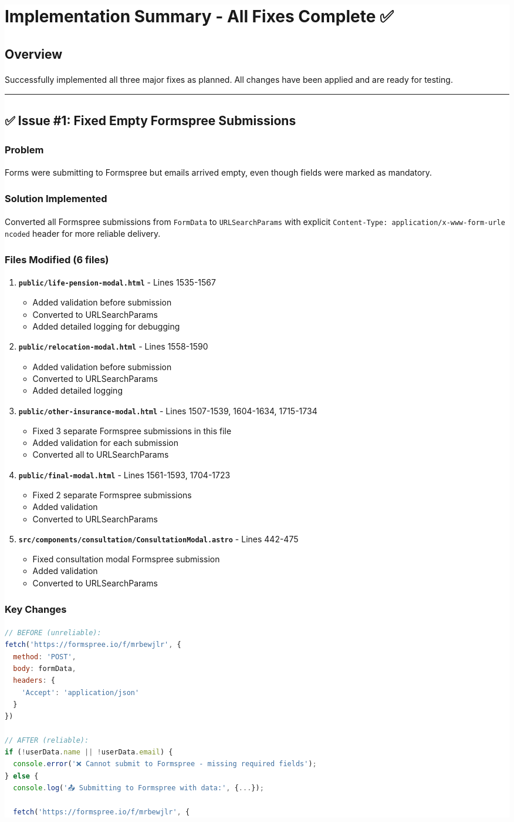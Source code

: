 # Implementation Summary - All Fixes Complete ✅

## Overview
Successfully implemented all three major fixes as planned. All changes have been applied and are ready for testing.

---

## ✅ Issue #1: Fixed Empty Formspree Submissions

### Problem
Forms were submitting to Formspree but emails arrived empty, even though fields were marked as mandatory.

### Solution Implemented
Converted all Formspree submissions from `FormData` to `URLSearchParams` with explicit `Content-Type: application/x-www-form-urlencoded` header for more reliable delivery.

### Files Modified (6 files)
1. **`public/life-pension-modal.html`** - Lines 1535-1567
   - Added validation before submission
   - Converted to URLSearchParams
   - Added detailed logging for debugging
   
2. **`public/relocation-modal.html`** - Lines 1558-1590
   - Added validation before submission
   - Converted to URLSearchParams
   - Added detailed logging
   
3. **`public/other-insurance-modal.html`** - Lines 1507-1539, 1604-1634, 1715-1734
   - Fixed 3 separate Formspree submissions in this file
   - Added validation for each submission
   - Converted all to URLSearchParams
   
4. **`public/final-modal.html`** - Lines 1561-1593, 1704-1723
   - Fixed 2 separate Formspree submissions
   - Added validation
   - Converted to URLSearchParams
   
5. **`src/components/consultation/ConsultationModal.astro`** - Lines 442-475
   - Fixed consultation modal Formspree submission
   - Added validation
   - Converted to URLSearchParams

### Key Changes
```javascript
// BEFORE (unreliable):
fetch('https://formspree.io/f/mrbewjlr', {
  method: 'POST',
  body: formData,
  headers: {
    'Accept': 'application/json'
  }
})

// AFTER (reliable):
if (!userData.name || !userData.email) {
  console.error('❌ Cannot submit to Formspree - missing required fields');
} else {
  console.log('📤 Submitting to Formspree with data:', {...});
  
  fetch('https://formspree.io/f/mrbewjlr', {
```